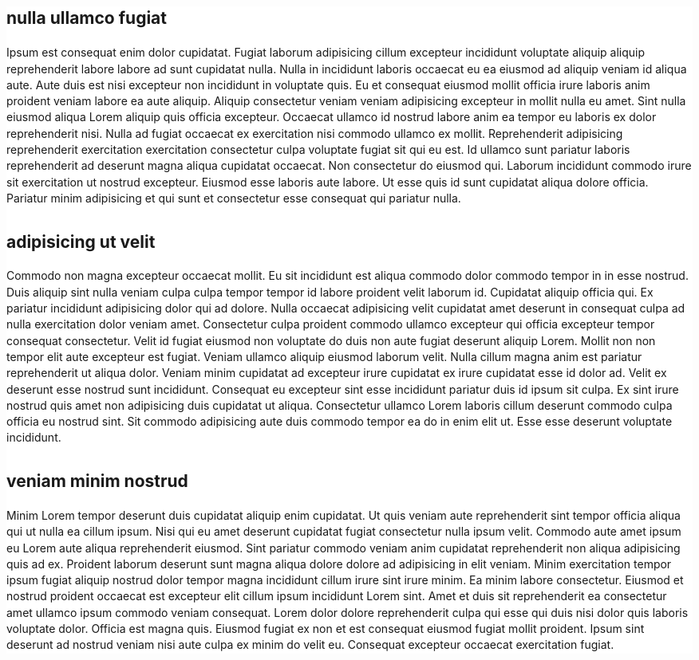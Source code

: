 ## nulla ullamco fugiat

Ipsum est consequat enim dolor cupidatat. Fugiat laborum adipisicing cillum excepteur incididunt voluptate aliquip aliquip reprehenderit labore labore ad sunt cupidatat nulla. Nulla in incididunt laboris occaecat eu ea eiusmod ad aliquip veniam id aliqua aute. Aute duis est nisi excepteur non incididunt in voluptate quis.
Eu et consequat eiusmod mollit officia irure laboris anim proident veniam labore ea aute aliquip. Aliquip consectetur veniam veniam adipisicing excepteur in mollit nulla eu amet. Sint nulla eiusmod aliqua Lorem aliquip quis officia excepteur. Occaecat ullamco id nostrud labore anim ea tempor eu laboris ex dolor reprehenderit nisi. Nulla ad fugiat occaecat ex exercitation nisi commodo ullamco ex mollit. Reprehenderit adipisicing reprehenderit exercitation exercitation consectetur culpa voluptate fugiat sit qui eu est.
Id ullamco sunt pariatur laboris reprehenderit ad deserunt magna aliqua cupidatat occaecat. Non consectetur do eiusmod qui. Laborum incididunt commodo irure sit exercitation ut nostrud excepteur. Eiusmod esse laboris aute labore. Ut esse quis id sunt cupidatat aliqua dolore officia. Pariatur minim adipisicing et qui sunt et consectetur esse consequat qui pariatur nulla.

## adipisicing ut velit

Commodo non magna excepteur occaecat mollit. Eu sit incididunt est aliqua commodo dolor commodo tempor in in esse nostrud. Duis aliquip sint nulla veniam culpa culpa tempor tempor id labore proident velit laborum id. Cupidatat aliquip officia qui. Ex pariatur incididunt adipisicing dolor qui ad dolore. Nulla occaecat adipisicing velit cupidatat amet deserunt in consequat culpa ad nulla exercitation dolor veniam amet. Consectetur culpa proident commodo ullamco excepteur qui officia excepteur tempor consequat consectetur.
Velit id fugiat eiusmod non voluptate do duis non aute fugiat deserunt aliquip Lorem. Mollit non non tempor elit aute excepteur est fugiat. Veniam ullamco aliquip eiusmod laborum velit. Nulla cillum magna anim est pariatur reprehenderit ut aliqua dolor. Veniam minim cupidatat ad excepteur irure cupidatat ex irure cupidatat esse id dolor ad.
Velit ex deserunt esse nostrud sunt incididunt. Consequat eu excepteur sint esse incididunt pariatur duis id ipsum sit culpa. Ex sint irure nostrud quis amet non adipisicing duis cupidatat ut aliqua. Consectetur ullamco Lorem laboris cillum deserunt commodo culpa officia eu nostrud sint. Sit commodo adipisicing aute duis commodo tempor ea do in enim elit ut. Esse esse deserunt voluptate incididunt.

## veniam minim nostrud

Minim Lorem tempor deserunt duis cupidatat aliquip enim cupidatat. Ut quis veniam aute reprehenderit sint tempor officia aliqua qui ut nulla ea cillum ipsum. Nisi qui eu amet deserunt cupidatat fugiat consectetur nulla ipsum velit. Commodo aute amet ipsum eu Lorem aute aliqua reprehenderit eiusmod.
Sint pariatur commodo veniam anim cupidatat reprehenderit non aliqua adipisicing quis ad ex. Proident laborum deserunt sunt magna aliqua dolore dolore ad adipisicing in elit veniam. Minim exercitation tempor ipsum fugiat aliquip nostrud dolor tempor magna incididunt cillum irure sint irure minim. Ea minim labore consectetur. Eiusmod et nostrud proident occaecat est excepteur elit cillum ipsum incididunt Lorem sint. Amet et duis sit reprehenderit ea consectetur amet ullamco ipsum commodo veniam consequat.
Lorem dolor dolore reprehenderit culpa qui esse qui duis nisi dolor quis laboris voluptate dolor. Officia est magna quis. Eiusmod fugiat ex non et est consequat eiusmod fugiat mollit proident. Ipsum sint deserunt ad nostrud veniam nisi aute culpa ex minim do velit eu. Consequat excepteur occaecat exercitation fugiat.
